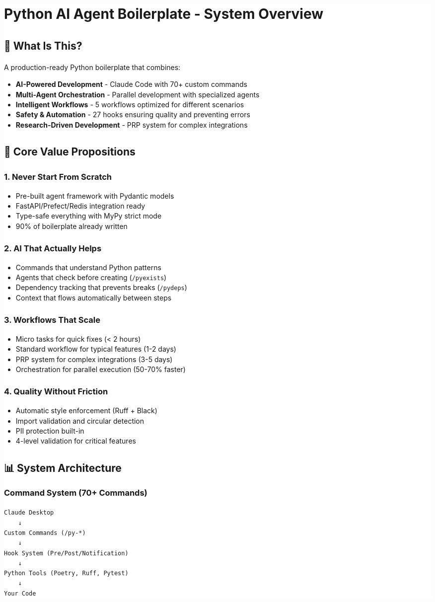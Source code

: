 # Python AI Agent Boilerplate - System Overview

## 🚀 What Is This?

A production-ready Python boilerplate that combines:
- **AI-Powered Development** - Claude Code with 70+ custom commands
- **Multi-Agent Orchestration** - Parallel development with specialized agents
- **Intelligent Workflows** - 5 workflows optimized for different scenarios
- **Safety & Automation** - 27 hooks ensuring quality and preventing errors
- **Research-Driven Development** - PRP system for complex integrations

## 🎯 Core Value Propositions

### 1. **Never Start From Scratch**
- Pre-built agent framework with Pydantic models
- FastAPI/Prefect/Redis integration ready
- Type-safe everything with MyPy strict mode
- 90% of boilerplate already written

### 2. **AI That Actually Helps**
- Commands that understand Python patterns
- Agents that check before creating (`/pyexists`)
- Dependency tracking that prevents breaks (`/pydeps`)
- Context that flows automatically between steps

### 3. **Workflows That Scale**
- Micro tasks for quick fixes (< 2 hours)
- Standard workflow for typical features (1-2 days)
- PRP system for complex integrations (3-5 days)
- Orchestration for parallel execution (50-70% faster)

### 4. **Quality Without Friction**
- Automatic style enforcement (Ruff + Black)
- Import validation and circular detection
- PII protection built-in
- 4-level validation for critical features

## 📊 System Architecture

### Command System (70+ Commands)

```
Claude Desktop
    ↓
Custom Commands (/py-*)
    ↓
Hook System (Pre/Post/Notification)
    ↓
Python Tools (Poetry, Ruff, Pytest)
    ↓
Your Code
```

